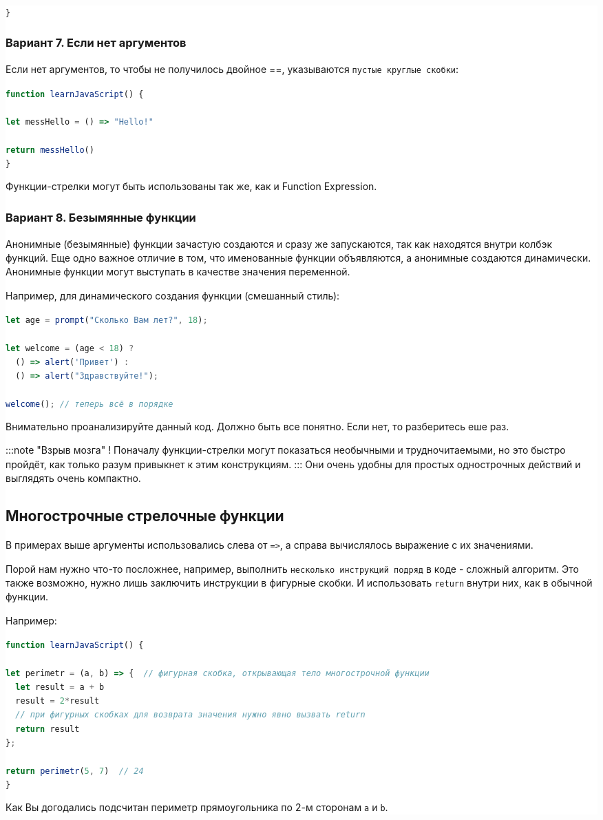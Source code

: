 ```jsx live
}
```
### Вариант 7. Если нет аргументов
Если нет аргументов, то чтобы не получилось двойное ==, указываются `пустые круглые скобки`:

```jsx live
function learnJavaScript() {

let messHello = () => "Hello!"

return messHello()
}
```
Функции-стрелки могут быть использованы так же, как и Function Expression.

### Вариант 8. Безымянные функции
 Анонимные (безымянные) функции зачастую создаются и сразу же запускаются, так как находятся внутри колбэк функций. Еще одно важное отличие в том, что именованные функции объявляются, а анонимные создаются динамически. Анонимные функции могут выступать в качестве значения переменной.

Например, для динамического создания функции (смешанный стиль):
```javascript
let age = prompt("Сколько Вам лет?", 18);

let welcome = (age < 18) ?
  () => alert('Привет') :
  () => alert("Здравствуйте!");

welcome(); // теперь всё в порядке
```
Внимательно проанализируйте данный код. Должно быть все понятно. Если нет, то разберитесь еше раз.


:::note "Взрыв мозга" !
Поначалу функции-стрелки могут показаться необычными и трудночитаемыми, но это быстро пройдёт, как только разум привыкнет к этим конструкциям.
:::
Они очень удобны для простых однострочных действий и выглядять очень компактно.


## Многострочные стрелочные функции
В примерах выше аргументы использовались слева от ` => `, а справа вычислялось выражение с их значениями.

Порой нам нужно что-то посложнее, например, выполнить `несколько инструкций подряд` в коде - сложный алгоритм. Это также возможно, нужно лишь заключить инструкции в фигурные скобки. И использовать `return` внутри них, как в обычной функции.

Например:
```jsx live
function learnJavaScript() {

let perimetr = (a, b) => {  // фигурная скобка, открывающая тело многострочной функции
  let result = a + b
  result = 2*result
  // при фигурных скобках для возврата значения нужно явно вызвать return
  return result
};

return perimetr(5, 7)  // 24
}
```
Как Вы догодались подсчитан периметр прямоугольника по 2-м сторонам `a` и `b`. 

